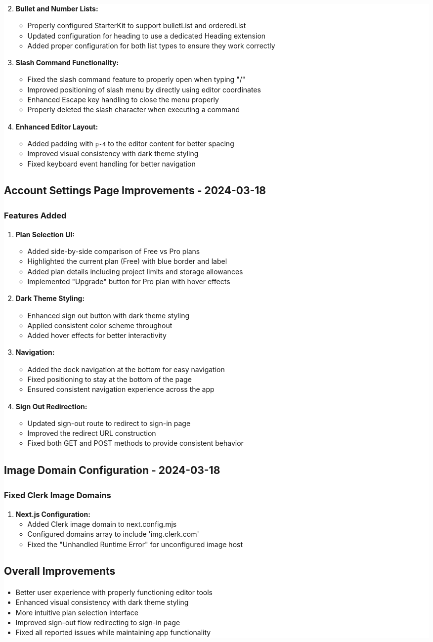 2. **Bullet and Number Lists:**
   - Properly configured StarterKit to support bulletList and orderedList
   - Updated configuration for heading to use a dedicated Heading extension
   - Added proper configuration for both list types to ensure they work correctly

3. **Slash Command Functionality:**
   - Fixed the slash command feature to properly open when typing "/"
   - Improved positioning of slash menu by directly using editor coordinates
   - Enhanced Escape key handling to close the menu properly
   - Properly deleted the slash character when executing a command

4. **Enhanced Editor Layout:**
   - Added padding with `p-4` to the editor content for better spacing
   - Improved visual consistency with dark theme styling
   - Fixed keyboard event handling for better navigation

## Account Settings Page Improvements - 2024-03-18

### Features Added
1. **Plan Selection UI:**
   - Added side-by-side comparison of Free vs Pro plans
   - Highlighted the current plan (Free) with blue border and label
   - Added plan details including project limits and storage allowances
   - Implemented "Upgrade" button for Pro plan with hover effects

2. **Dark Theme Styling:**
   - Enhanced sign out button with dark theme styling
   - Applied consistent color scheme throughout
   - Added hover effects for better interactivity

3. **Navigation:**
   - Added the dock navigation at the bottom for easy navigation
   - Fixed positioning to stay at the bottom of the page
   - Ensured consistent navigation experience across the app

4. **Sign Out Redirection:**
   - Updated sign-out route to redirect to sign-in page
   - Improved the redirect URL construction
   - Fixed both GET and POST methods to provide consistent behavior

## Image Domain Configuration - 2024-03-18

### Fixed Clerk Image Domains
1. **Next.js Configuration:**
   - Added Clerk image domain to next.config.mjs
   - Configured domains array to include 'img.clerk.com'
   - Fixed the "Unhandled Runtime Error" for unconfigured image host

## Overall Improvements
- Better user experience with properly functioning editor tools
- Enhanced visual consistency with dark theme styling
- More intuitive plan selection interface
- Improved sign-out flow redirecting to sign-in page
- Fixed all reported issues while maintaining app functionality
